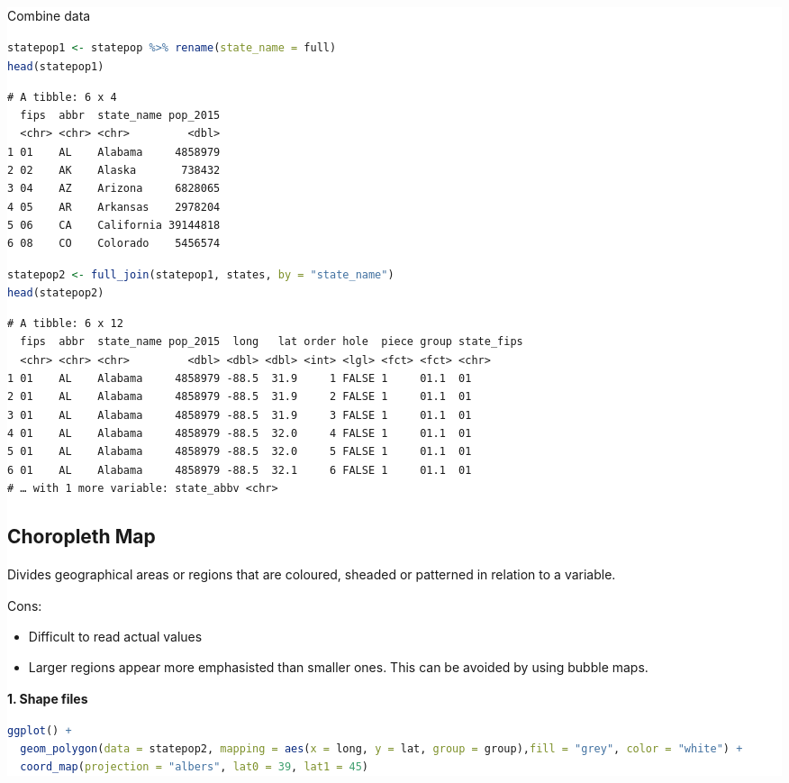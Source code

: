 Combine data


```r
statepop1 <- statepop %>% rename(state_name = full)
head(statepop1)
```

```
# A tibble: 6 x 4
  fips  abbr  state_name pop_2015
  <chr> <chr> <chr>         <dbl>
1 01    AL    Alabama     4858979
2 02    AK    Alaska       738432
3 04    AZ    Arizona     6828065
4 05    AR    Arkansas    2978204
5 06    CA    California 39144818
6 08    CO    Colorado    5456574
```

```r
statepop2 <- full_join(statepop1, states, by = "state_name")
head(statepop2)
```

```
# A tibble: 6 x 12
  fips  abbr  state_name pop_2015  long   lat order hole  piece group state_fips
  <chr> <chr> <chr>         <dbl> <dbl> <dbl> <int> <lgl> <fct> <fct> <chr>     
1 01    AL    Alabama     4858979 -88.5  31.9     1 FALSE 1     01.1  01        
2 01    AL    Alabama     4858979 -88.5  31.9     2 FALSE 1     01.1  01        
3 01    AL    Alabama     4858979 -88.5  31.9     3 FALSE 1     01.1  01        
4 01    AL    Alabama     4858979 -88.5  32.0     4 FALSE 1     01.1  01        
5 01    AL    Alabama     4858979 -88.5  32.0     5 FALSE 1     01.1  01        
6 01    AL    Alabama     4858979 -88.5  32.1     6 FALSE 1     01.1  01        
# … with 1 more variable: state_abbv <chr>
```


## Choropleth Map

Divides geographical areas or regions that are coloured, sheaded or patterned in relation to a variable.

Cons: 

- Difficult to read actual values

- Larger regions appear more emphasisted than smaller ones. This can be avoided by using bubble maps.


**1. Shape files**


```r
ggplot() + 
  geom_polygon(data = statepop2, mapping = aes(x = long, y = lat, group = group),fill = "grey", color = "white") +
  coord_map(projection = "albers", lat0 = 39, lat1 = 45)
```
